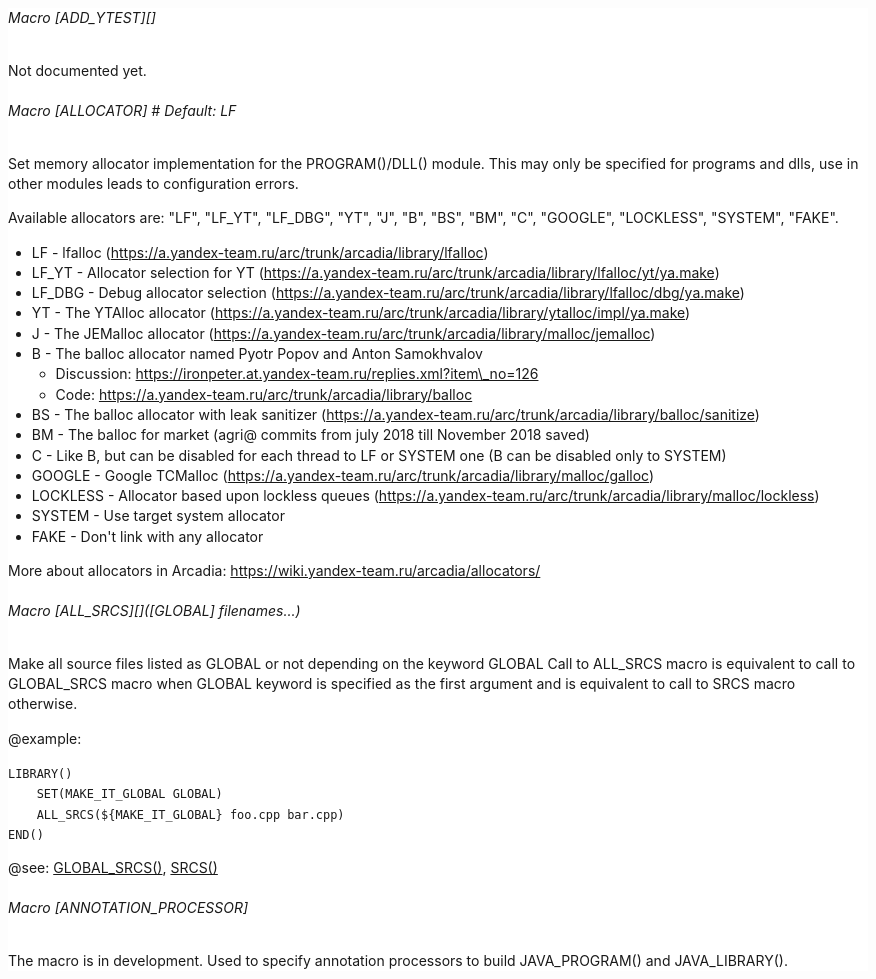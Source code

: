 ###### Macro [ADD\_YTEST][] <a name="macro_ADD_YTEST"></a>
Not documented yet.

###### Macro [ALLOCATOR][](Alloc)  _# Default: LF_ <a name="macro_ALLOCATOR"></a>
Set memory allocator implementation for the PROGRAM()/DLL() module.
This may only be specified for programs and dlls, use in other modules leads to configuration errors.

Available allocators are: "LF", "LF\_YT", "LF\_DBG", "YT", "J", "B", "BS", "BM", "C", "GOOGLE", "LOCKLESS", "SYSTEM", "FAKE".
  - LF - lfalloc (https://a.yandex-team.ru/arc/trunk/arcadia/library/lfalloc)
  - LF\_YT -  Allocator selection for YT (https://a.yandex-team.ru/arc/trunk/arcadia/library/lfalloc/yt/ya.make)
  - LF\_DBG -  Debug allocator selection (https://a.yandex-team.ru/arc/trunk/arcadia/library/lfalloc/dbg/ya.make)
  - YT - The YTAlloc allocator (https://a.yandex-team.ru/arc/trunk/arcadia/library/ytalloc/impl/ya.make)
  - J - The JEMalloc allocator (https://a.yandex-team.ru/arc/trunk/arcadia/library/malloc/jemalloc)
  - B - The balloc allocator named Pyotr Popov and Anton Samokhvalov
      - Discussion: https://ironpeter.at.yandex-team.ru/replies.xml?item\_no=126
      - Code: https://a.yandex-team.ru/arc/trunk/arcadia/library/balloc
  - BS - The balloc allocator with leak sanitizer (https://a.yandex-team.ru/arc/trunk/arcadia/library/balloc/sanitize)
  - BM - The balloc for market (agri@ commits from july 2018 till November 2018 saved)
  - C - Like B, but can be disabled for each thread to LF or SYSTEM one (B can be disabled only to SYSTEM)
  - GOOGLE -  Google TCMalloc (https://a.yandex-team.ru/arc/trunk/arcadia/library/malloc/galloc)
  - LOCKLESS - Allocator based upon lockless queues (https://a.yandex-team.ru/arc/trunk/arcadia/library/malloc/lockless)
  - SYSTEM - Use target system allocator
  - FAKE - Don't link with any allocator

More about allocators in Arcadia: https://wiki.yandex-team.ru/arcadia/allocators/

###### Macro [ALL\_SRCS][]([GLOBAL] filenames...) <a name="macro_ALL_SRCS"></a>
Make all source files listed as GLOBAL or not depending on the keyword GLOBAL
Call to ALL\_SRCS macro is equivalent to call to GLOBAL\_SRCS macro when GLOBAL keyword is specified
as the first argument and is equivalent to call to SRCS macro otherwise.

@example:

    LIBRARY()
        SET(MAKE_IT_GLOBAL GLOBAL)
        ALL_SRCS(${MAKE_IT_GLOBAL} foo.cpp bar.cpp)
    END()

@see: [GLOBAL\_SRCS()](#macro\_GLOBAL\_SRCS), [SRCS()](#macro\_SRCS)

###### Macro [ANNOTATION\_PROCESSOR][](processors...) <a name="macro_ANNOTATION_PROCESSOR"></a>
The macro is in development.
Used to specify annotation processors to build JAVA\_PROGRAM() and JAVA\_LIBRARY().
